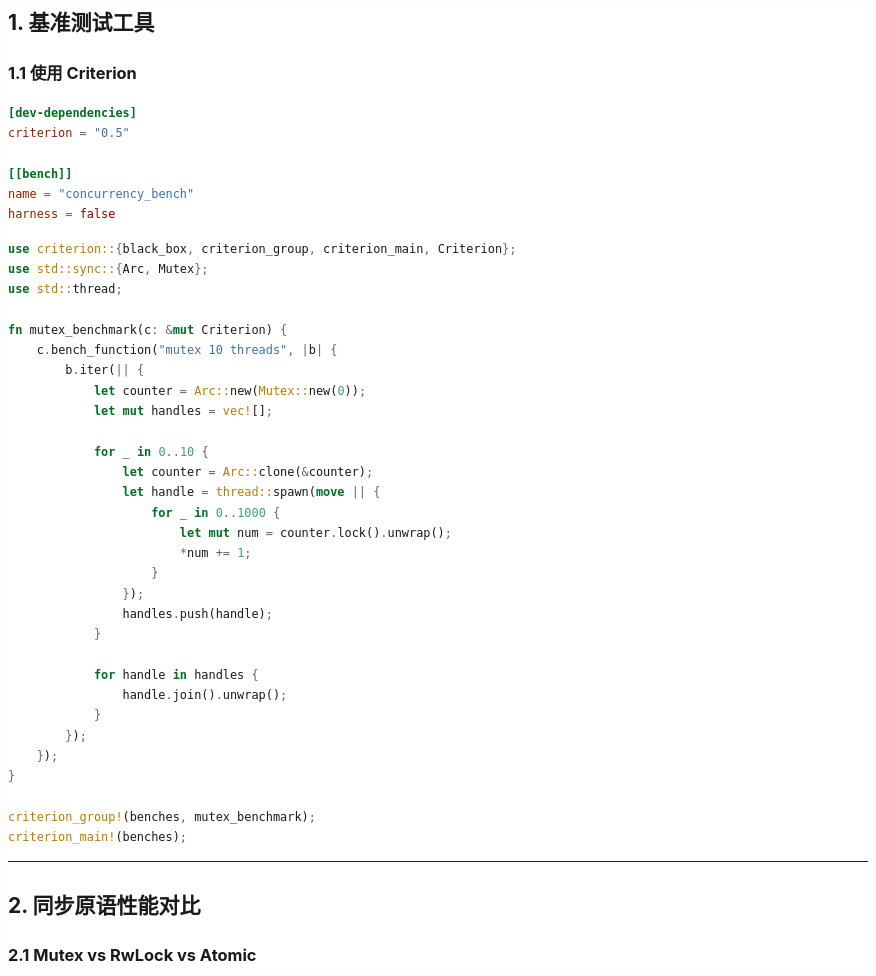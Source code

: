 
## 1. 基准测试工具

### 1.1 使用 Criterion

```toml
[dev-dependencies]
criterion = "0.5"

[[bench]]
name = "concurrency_bench"
harness = false
```

```rust
use criterion::{black_box, criterion_group, criterion_main, Criterion};
use std::sync::{Arc, Mutex};
use std::thread;

fn mutex_benchmark(c: &mut Criterion) {
    c.bench_function("mutex 10 threads", |b| {
        b.iter(|| {
            let counter = Arc::new(Mutex::new(0));
            let mut handles = vec![];
            
            for _ in 0..10 {
                let counter = Arc::clone(&counter);
                let handle = thread::spawn(move || {
                    for _ in 0..1000 {
                        let mut num = counter.lock().unwrap();
                        *num += 1;
                    }
                });
                handles.push(handle);
            }
            
            for handle in handles {
                handle.join().unwrap();
            }
        });
    });
}

criterion_group!(benches, mutex_benchmark);
criterion_main!(benches);
```

---

## 2. 同步原语性能对比

### 2.1 Mutex vs RwLock vs Atomic
